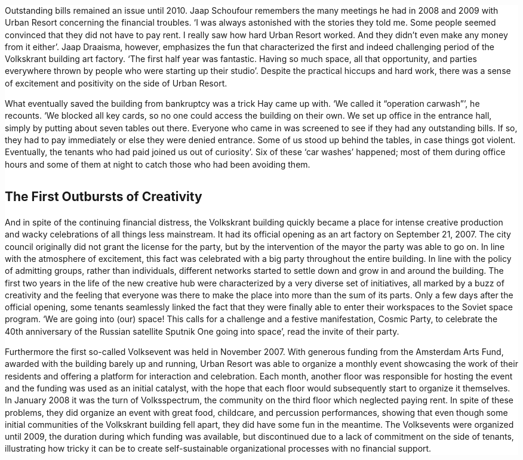 Outstanding bills remained an issue until 2010. Jaap Schoufour remembers
the many meetings he had in 2008 and 2009 with Urban Resort concerning
the financial troubles. ‘I was always astonished with the stories they
told me. Some people seemed convinced that they did not have to pay
rent. I really saw how hard Urban Resort worked. And they didn’t even
make any money from it either’. Jaap Draaisma, however, emphasizes the
fun that characterized the first and indeed challenging period of the
Volkskrant building art factory. ‘The first half year was fantastic.
Having so much space, all that opportunity, and parties everywhere
thrown by people who were starting up their studio’. Despite the
practical hiccups and hard work, there was a sense of excitement and
positivity on the side of Urban Resort.

What eventually saved the building from bankruptcy was a trick Hay came
up with. ‘We called it “operation carwash”’, he recounts. ‘We blocked
all key cards, so no one could access the building on their own. We set
up office in the entrance hall, simply by putting about seven tables out
there. Everyone who came in was screened to see if they had any
outstanding bills. If so, they had to pay immediately or else they were
denied entrance. Some of us stood up behind the tables, in case things
got violent. Eventually, the tenants who had paid joined us out of
curiosity’. Six of these ‘car washes’ happened; most of them during
office hours and some of them at night to catch those who had been
avoiding them.

## The First Outbursts of Creativity

And in spite of the continuing financial distress, the Volkskrant
building quickly became a place for intense creative production and
wacky celebrations of all things less mainstream. It had its official
opening as an art factory on September 21, 2007. The city council
originally did not grant the license for the party, but by the
intervention of the mayor the party was able to go on. In line with the
atmosphere of excitement, this fact was celebrated with a big party
throughout the entire building. In line with the policy of admitting
groups, rather than individuals, different networks started to settle
down and grow in and around the building. The first two years in the
life of the new creative hub were characterized by a very diverse set of
initiatives, all marked by a buzz of creativity and the feeling that
everyone was there to make the place into more than the sum of its
parts. Only a few days after the official opening, some tenants
seamlessly linked the fact that they were finally able to enter their
workspaces to the Soviet space program. ‘We are going into (our) space!
This calls for a challenge and a festive manifestation, Cosmic Party, to
celebrate the 40th anniversary of the Russian satellite Sputnik One
going into space’, read the invite of their party.

Furthermore the first so-called Volksevent was held in November 2007.
With generous funding from the Amsterdam Arts Fund, awarded with the
building barely up and running, Urban Resort was able to organize a
monthly event showcasing the work of their residents and offering a
platform for interaction and celebration. Each month, another floor was
responsible for hosting the event and the funding was used as an initial
catalyst, with the hope that each floor would subsequently start to
organize it themselves. In January 2008 it was the turn of
Volksspectrum, the community on the third floor which neglected paying
rent. In spite of these problems, they did organize an event with great
food, childcare, and percussion performances, showing that even though
some initial communities of the Volkskrant building fell apart, they did
have some fun in the meantime. The Volksevents were organized until
2009, the duration during which funding was available, but discontinued
due to a lack of commitment on the side of tenants, illustrating how
tricky it can be to create self-sustainable organizational processes
with no financial support.
